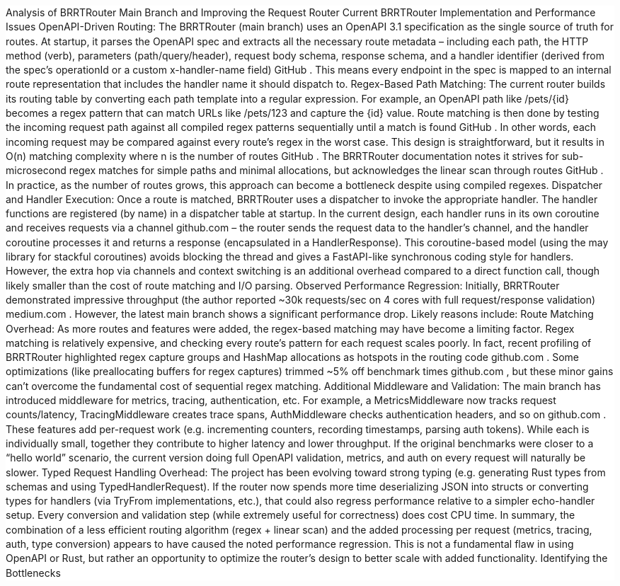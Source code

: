 Analysis of BRRTRouter Main Branch and Improving the Request Router
Current BRRTRouter Implementation and Performance Issues
OpenAPI-Driven Routing: The BRRTRouter (main branch) uses an OpenAPI 3.1 specification as the single source of truth for routes. At startup, it parses the OpenAPI spec and extracts all the necessary route metadata – including each path, the HTTP method (verb), parameters (path/query/header), request body schema, response schema, and a handler identifier (derived from the spec’s operationId or a custom x-handler-name field)
GitHub
. This means every endpoint in the spec is mapped to an internal route representation that includes the handler name it should dispatch to. Regex-Based Path Matching: The current router builds its routing table by converting each path template into a regular expression. For example, an OpenAPI path like /pets/{id} becomes a regex pattern that can match URLs like /pets/123 and capture the {id} value. Route matching is then done by testing the incoming request path against all compiled regex patterns sequentially until a match is found
GitHub
. In other words, each incoming request may be compared against every route’s regex in the worst case. This design is straightforward, but it results in O(n) matching complexity where n is the number of routes
GitHub
. The BRRTRouter documentation notes it strives for sub-microsecond regex matches for simple paths and minimal allocations, but acknowledges the linear scan through routes
GitHub
. In practice, as the number of routes grows, this approach can become a bottleneck despite using compiled regexes. Dispatcher and Handler Execution: Once a route is matched, BRRTRouter uses a dispatcher to invoke the appropriate handler. The handler functions are registered (by name) in a dispatcher table at startup. In the current design, each handler runs in its own coroutine and receives requests via a channel
github.com
– the router sends the request data to the handler’s channel, and the handler coroutine processes it and returns a response (encapsulated in a HandlerResponse). This coroutine-based model (using the may library for stackful coroutines) avoids blocking the thread and gives a FastAPI-like synchronous coding style for handlers. However, the extra hop via channels and context switching is an additional overhead compared to a direct function call, though likely smaller than the cost of route matching and I/O parsing. Observed Performance Regression: Initially, BRRTRouter demonstrated impressive throughput (the author reported ~30k requests/sec on 4 cores with full request/response validation)
medium.com
. However, the latest main branch shows a significant performance drop. Likely reasons include:
Route Matching Overhead: As more routes and features were added, the regex-based matching may have become a limiting factor. Regex matching is relatively expensive, and checking every route’s pattern for each request scales poorly. In fact, recent profiling of BRRTRouter highlighted regex capture groups and HashMap allocations as hotspots in the routing code
github.com
. Some optimizations (like preallocating buffers for regex captures) trimmed ~5% off benchmark times
github.com
, but these minor gains can’t overcome the fundamental cost of sequential regex matching.
Additional Middleware and Validation: The main branch has introduced middleware for metrics, tracing, authentication, etc. For example, a MetricsMiddleware now tracks request counts/latency, TracingMiddleware creates trace spans, AuthMiddleware checks authentication headers, and so on
github.com
. These features add per-request work (e.g. incrementing counters, recording timestamps, parsing auth tokens). While each is individually small, together they contribute to higher latency and lower throughput. If the original benchmarks were closer to a “hello world” scenario, the current version doing full OpenAPI validation, metrics, and auth on every request will naturally be slower.
Typed Request Handling Overhead: The project has been evolving toward strong typing (e.g. generating Rust types from schemas and using TypedHandlerRequest). If the router now spends more time deserializing JSON into structs or converting types for handlers (via TryFrom<HandlerRequest> implementations, etc.), that could also regress performance relative to a simpler echo-handler setup. Every conversion and validation step (while extremely useful for correctness) does cost CPU time.
In summary, the combination of a less efficient routing algorithm (regex + linear scan) and the added processing per request (metrics, tracing, auth, type conversion) appears to have caused the noted performance regression. This is not a fundamental flaw in using OpenAPI or Rust, but rather an opportunity to optimize the router’s design to better scale with added functionality.
Identifying the Bottlenecks
